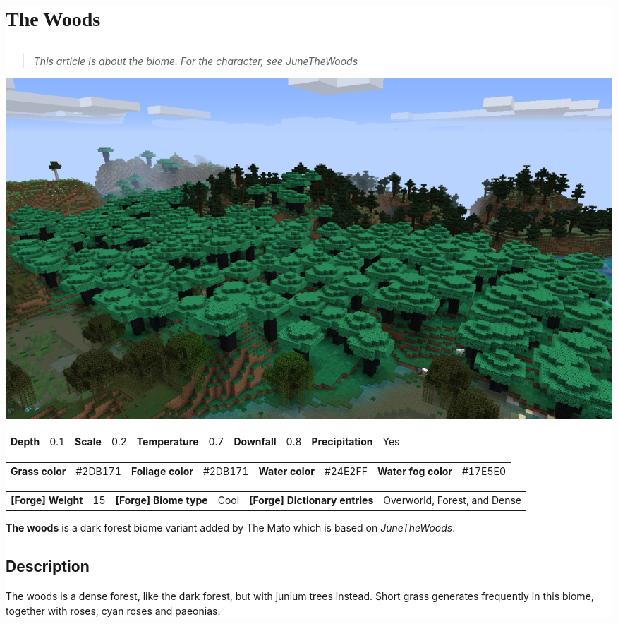 # <p style="font-family:'Minecraft Five'">The Woods</p>
> *This article is about the biome. For the character, see JuneTheWoods*

<div style="text-align: center;"> <img src="Showcase Pictures/The Woods/The Woods.png" width="1500">

| | | | | | | | | | |
|-|-|-|-|-|-|-|-|-|-|
| **Depth** | 0.1 | **Scale** | 0.2 | **Temperature** | 0.7 | **Downfall** | 0.8 | **Precipitation** | Yes |

| | | | | | | | |
|-|-|-|-|-|-|-|-|
| **Grass color** | #2DB171 | **Foliage color** | #2DB171 | **Water color** | #24E2FF | **Water fog color** | #17E5E0 |

| | | | | | |
|-|-|-|-|-|-|
| **[Forge] Weight** | 15 | **[Forge] Biome type** | Cool | **[Forge] Dictionary entries** | Overworld, Forest, and Dense |

</div>

**The woods** is a dark forest biome variant added by The Mato which is based on *JuneTheWoods*.

## Description
The woods is a dense forest, like the dark forest, but with junium trees instead. Short grass generates frequently in this biome, together with roses, cyan roses and paeonias.
